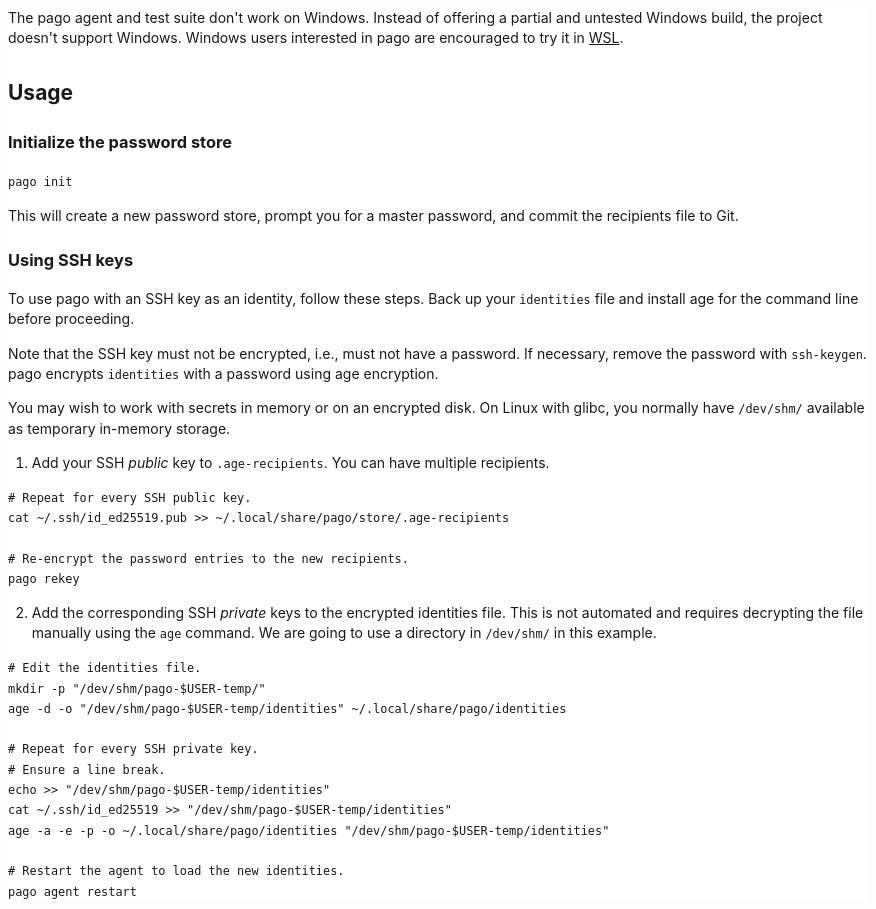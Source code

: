 The pago agent and test suite don't work on Windows.
Instead of offering a partial and untested Windows build, the project doesn't support Windows.
Windows users interested in pago are encouraged to try it in [WSL](https://en.wikipedia.org/wiki/Windows_Subsystem_for_Linux).

## Usage

### Initialize the password store

```shell
pago init
```

This will create a new password store, prompt you for a master password, and commit the recipients file to Git.

### Using SSH keys

To use pago with an SSH key as an identity, follow these steps.
Back up your `identities` file and install age for the command line before proceeding.

Note that the SSH key must not be encrypted, i.e., must not have a password.
If necessary, remove the password with `ssh-keygen`.
pago encrypts `identities` with a password using age encryption.

You may wish to work with secrets in memory or on an encrypted disk.
On Linux with glibc, you normally have `/dev/shm/` available as temporary in-memory storage.

1. Add your SSH _public_ key to `.age-recipients`.
You can have multiple recipients.

```shell
# Repeat for every SSH public key.
cat ~/.ssh/id_ed25519.pub >> ~/.local/share/pago/store/.age-recipients

# Re-encrypt the password entries to the new recipients.
pago rekey
```

2. Add the corresponding SSH _private_ keys to the encrypted identities file.
This is not automated and requires decrypting the file manually using the `age` command.
We are going to use a directory in `/dev/shm/` in this example.

```shell
# Edit the identities file.
mkdir -p "/dev/shm/pago-$USER-temp/"
age -d -o "/dev/shm/pago-$USER-temp/identities" ~/.local/share/pago/identities

# Repeat for every SSH private key.
# Ensure a line break.
echo >> "/dev/shm/pago-$USER-temp/identities"
cat ~/.ssh/id_ed25519 >> "/dev/shm/pago-$USER-temp/identities"
age -a -e -p -o ~/.local/share/pago/identities "/dev/shm/pago-$USER-temp/identities"

# Restart the agent to load the new identities.
pago agent restart
```
